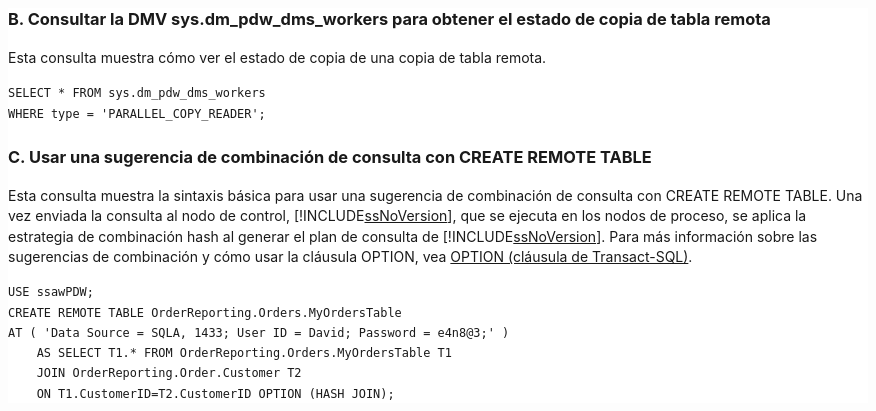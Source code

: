 ### <a name="b-querying-the-sysdm_pdw_dms_workers-dmv-for-remote-table-copy-status"></a>B. Consultar la DMV sys.dm_pdw_dms_workers para obtener el estado de copia de tabla remota  
 Esta consulta muestra cómo ver el estado de copia de una copia de tabla remota.  
  
```  
SELECT * FROM sys.dm_pdw_dms_workers   
WHERE type = 'PARALLEL_COPY_READER';  
```  
  
### <a name="c-using-a-query-join-hint-with-create-remote-table"></a>C. Usar una sugerencia de combinación de consulta con CREATE REMOTE TABLE  
 Esta consulta muestra la sintaxis básica para usar una sugerencia de combinación de consulta con CREATE REMOTE TABLE. Una vez enviada la consulta al nodo de control, [!INCLUDE[ssNoVersion](../../includes/ssnoversion-md.md)], que se ejecuta en los nodos de proceso, se aplica la estrategia de combinación hash al generar el plan de consulta de [!INCLUDE[ssNoVersion](../../includes/ssnoversion-md.md)]. Para más información sobre las sugerencias de combinación y cómo usar la cláusula OPTION, vea [OPTION &#40;cláusula de Transact-SQL&#41;](../../t-sql/queries/option-clause-transact-sql.md).  
  
```  
USE ssawPDW;  
CREATE REMOTE TABLE OrderReporting.Orders.MyOrdersTable  
AT ( 'Data Source = SQLA, 1433; User ID = David; Password = e4n8@3;' )  
    AS SELECT T1.* FROM OrderReporting.Orders.MyOrdersTable T1   
    JOIN OrderReporting.Order.Customer T2  
    ON T1.CustomerID=T2.CustomerID OPTION (HASH JOIN);  
```  
  
  


